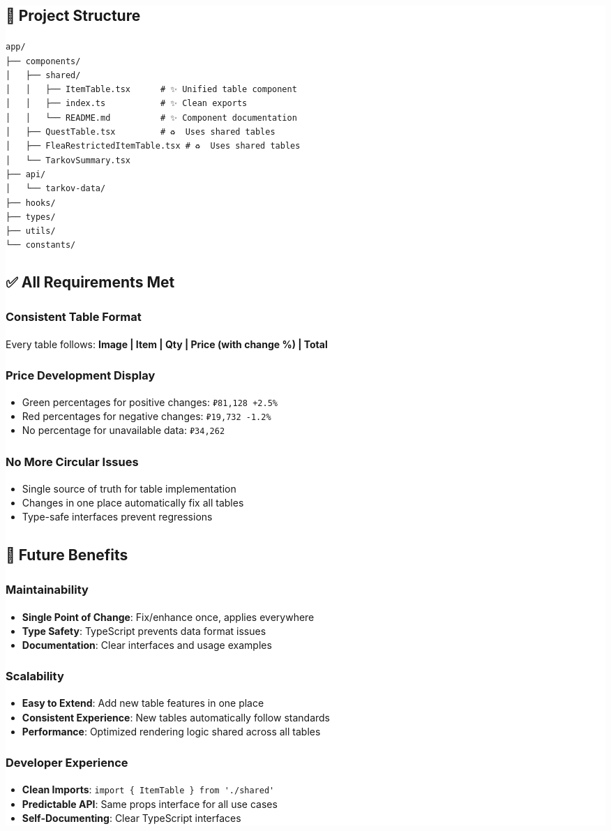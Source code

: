 ## 📁 Project Structure

```
app/
├── components/
│   ├── shared/
│   │   ├── ItemTable.tsx      # ✨ Unified table component
│   │   ├── index.ts           # ✨ Clean exports
│   │   └── README.md          # ✨ Component documentation
│   ├── QuestTable.tsx         # ♻️  Uses shared tables
│   ├── FleaRestrictedItemTable.tsx # ♻️  Uses shared tables
│   └── TarkovSummary.tsx
├── api/
│   └── tarkov-data/
├── hooks/
├── types/
├── utils/
└── constants/
```

## ✅ All Requirements Met

### **Consistent Table Format**
Every table follows: **Image | Item | Qty | Price (with change %) | Total**

### **Price Development Display**
- Green percentages for positive changes: `₽81,128 +2.5%`
- Red percentages for negative changes: `₽19,732 -1.2%`
- No percentage for unavailable data: `₽34,262`

### **No More Circular Issues**
- Single source of truth for table implementation
- Changes in one place automatically fix all tables
- Type-safe interfaces prevent regressions

## 🎉 Future Benefits

### Maintainability
- **Single Point of Change**: Fix/enhance once, applies everywhere
- **Type Safety**: TypeScript prevents data format issues
- **Documentation**: Clear interfaces and usage examples

### Scalability  
- **Easy to Extend**: Add new table features in one place
- **Consistent Experience**: New tables automatically follow standards
- **Performance**: Optimized rendering logic shared across all tables

### Developer Experience
- **Clean Imports**: `import { ItemTable } from './shared'`
- **Predictable API**: Same props interface for all use cases
- **Self-Documenting**: Clear TypeScript interfaces
